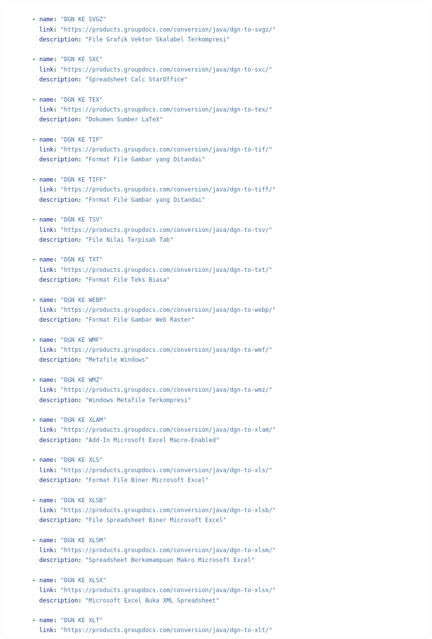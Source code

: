 ```yaml

        - name: "DGN KE SVGZ"
          link: "https://products.groupdocs.com/conversion/java/dgn-to-svgz/"
          description: "File Grafik Vektor Skalabel Terkompresi"

        - name: "DGN KE SXC"
          link: "https://products.groupdocs.com/conversion/java/dgn-to-sxc/"
          description: "Spreadsheet Calc StarOffice"

        - name: "DGN KE TEX"
          link: "https://products.groupdocs.com/conversion/java/dgn-to-tex/"
          description: "Dokumen Sumber LaTeX"

        - name: "DGN KE TIF"
          link: "https://products.groupdocs.com/conversion/java/dgn-to-tif/"
          description: "Format File Gambar yang Ditandai"

        - name: "DGN KE TIFF"
          link: "https://products.groupdocs.com/conversion/java/dgn-to-tiff/"
          description: "Format File Gambar yang Ditandai"

        - name: "DGN KE TSV"
          link: "https://products.groupdocs.com/conversion/java/dgn-to-tsv/"
          description: "File Nilai Terpisah Tab"

        - name: "DGN KE TXT"
          link: "https://products.groupdocs.com/conversion/java/dgn-to-txt/"
          description: "Format File Teks Biasa"

        - name: "DGN KE WEBP"
          link: "https://products.groupdocs.com/conversion/java/dgn-to-webp/"
          description: "Format File Gambar Web Raster"

        - name: "DGN KE WMF"
          link: "https://products.groupdocs.com/conversion/java/dgn-to-wmf/"
          description: "Metafile Windows"

        - name: "DGN KE WMZ"
          link: "https://products.groupdocs.com/conversion/java/dgn-to-wmz/"
          description: "Windows Metafile Terkompresi"

        - name: "DGN KE XLAM"
          link: "https://products.groupdocs.com/conversion/java/dgn-to-xlam/"
          description: "Add-In Microsoft Excel Macro-Enabled"

        - name: "DGN KE XLS"
          link: "https://products.groupdocs.com/conversion/java/dgn-to-xls/"
          description: "Format File Biner Microsoft Excel"

        - name: "DGN KE XLSB"
          link: "https://products.groupdocs.com/conversion/java/dgn-to-xlsb/"
          description: "File Spreadsheet Biner Microsoft Excel"

        - name: "DGN KE XLSM"
          link: "https://products.groupdocs.com/conversion/java/dgn-to-xlsm/"
          description: "Spreadsheet Berkemampuan Makro Microsoft Excel"

        - name: "DGN KE XLSX"
          link: "https://products.groupdocs.com/conversion/java/dgn-to-xlsx/"
          description: "Microsoft Excel Buka XML Spreadsheet"

        - name: "DGN KE XLT"
          link: "https://products.groupdocs.com/conversion/java/dgn-to-xlt/"
```